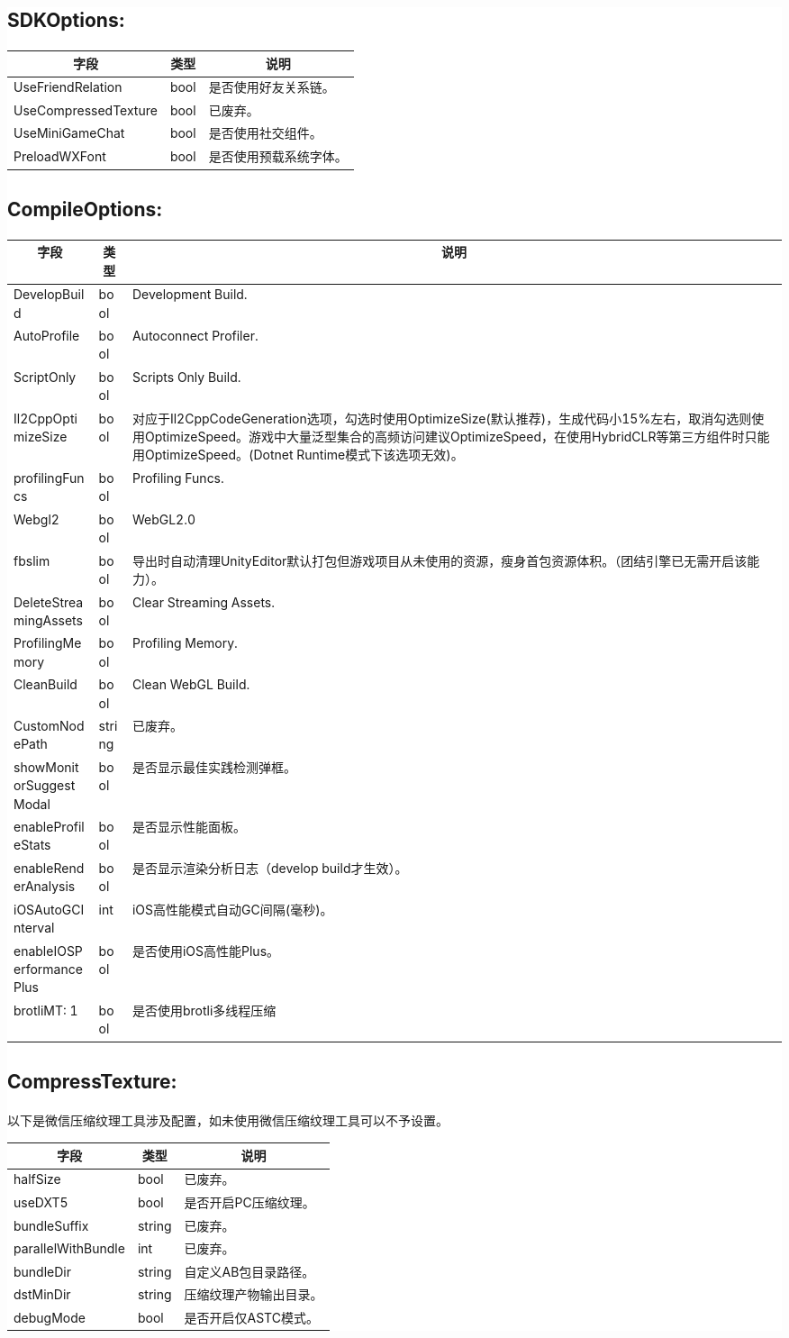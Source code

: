 ## SDKOptions:

| 字段 | 类型  | 说明 |
| --- | --- | --- |
| UseFriendRelation | bool | 是否使用好友关系链。 |
| UseCompressedTexture | bool | 已废弃。 |
| UseMiniGameChat | bool | 是否使用社交组件。 |
| PreloadWXFont | bool | 是否使用预载系统字体。 |

## CompileOptions: 

| 字段 | 类型  | 说明 |
| --- | --- | --- |
| DevelopBuild | bool | Development Build. |
| AutoProfile | bool | Autoconnect Profiler. |
| ScriptOnly | bool | Scripts Only Build. |
| Il2CppOptimizeSize | bool | 对应于Il2CppCodeGeneration选项，勾选时使用OptimizeSize(默认推荐)，生成代码小15%左右，取消勾选则使用OptimizeSpeed。游戏中大量泛型集合的高频访问建议OptimizeSpeed，在使用HybridCLR等第三方组件时只能用OptimizeSpeed。(Dotnet Runtime模式下该选项无效)。 |
| profilingFuncs | bool | Profiling Funcs. |
| Webgl2 | bool | WebGL2.0 |
| fbslim | bool | 导出时自动清理UnityEditor默认打包但游戏项目从未使用的资源，瘦身首包资源体积。（团结引擎已无需开启该能力）。 |
| DeleteStreamingAssets | bool | Clear Streaming Assets. |
| ProfilingMemory | bool | Profiling Memory. |
| CleanBuild | bool | Clean WebGL Build. |
| CustomNodePath | string | 已废弃。 |
| showMonitorSuggestModal | bool | 是否显示最佳实践检测弹框。 |
| enableProfileStats | bool | 是否显示性能面板。 |
| enableRenderAnalysis | bool | 是否显示渲染分析日志（develop build才生效）。 |
| iOSAutoGCInterval | int | iOS高性能模式自动GC间隔(毫秒)。 |
| enableIOSPerformancePlus | bool | 是否使用iOS高性能Plus。 |
| brotliMT: 1 | bool | 是否使用brotli多线程压缩 |

## CompressTexture:

以下是微信压缩纹理工具涉及配置，如未使用微信压缩纹理工具可以不予设置。

| 字段 | 类型  | 说明 |
| --- | --- | --- |
| halfSize | bool | 已废弃。|
| useDXT5 | bool | 是否开启PC压缩纹理。 |
| bundleSuffix | string | 已废弃。|
| parallelWithBundle | int | 已废弃。 |
| bundleDir | string | 自定义AB包目录路径。 |
| dstMinDir | string | 压缩纹理产物输出目录。 |
| debugMode | bool | 是否开启仅ASTC模式。 |